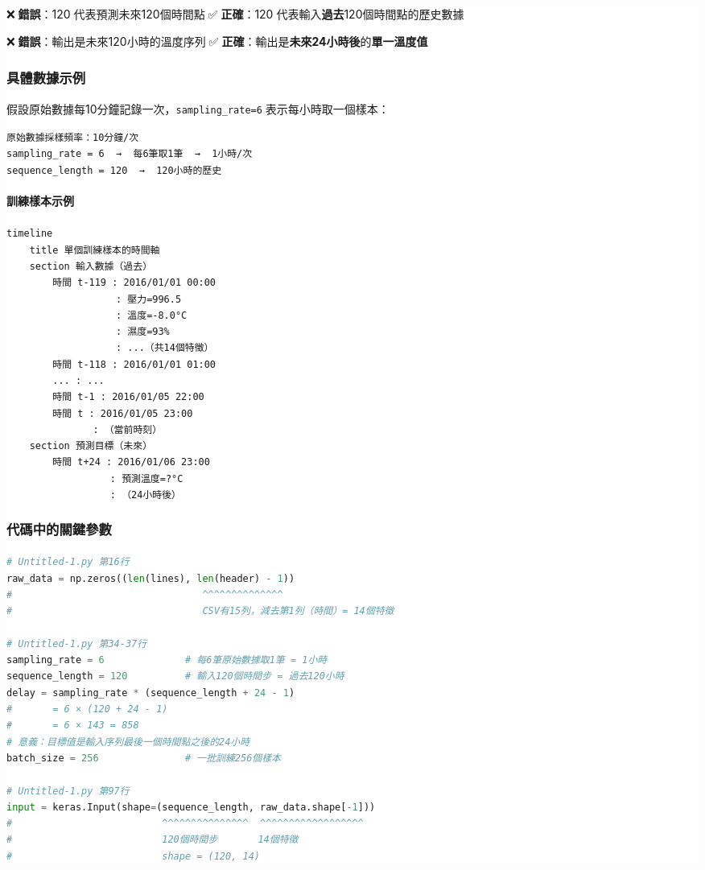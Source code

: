 ❌ **錯誤**：120 代表預測未來120個時間點
✅ **正確**：120 代表輸入**過去**120個時間點的歷史數據

❌ **錯誤**：輸出是未來120小時的溫度序列
✅ **正確**：輸出是**未來24小時後**的**單一溫度值**

### 具體數據示例

假設原始數據每10分鐘記錄一次，`sampling_rate=6` 表示每小時取一個樣本：

```
原始數據採樣頻率：10分鐘/次
sampling_rate = 6  →  每6筆取1筆  →  1小時/次
sequence_length = 120  →  120小時的歷史
```

#### 訓練樣本示例

```mermaid
timeline
    title 單個訓練樣本的時間軸
    section 輸入數據（過去）
        時間 t-119 : 2016/01/01 00:00
                   : 壓力=996.5
                   : 溫度=-8.0°C
                   : 濕度=93%
                   : ...（共14個特徵）
        時間 t-118 : 2016/01/01 01:00
        ... : ...
        時間 t-1 : 2016/01/05 22:00
        時間 t : 2016/01/05 23:00
               : （當前時刻）
    section 預測目標（未來）
        時間 t+24 : 2016/01/06 23:00
                  : 預測溫度=?°C
                  : （24小時後）
```

### 代碼中的關鍵參數

```python
# Untitled-1.py 第16行
raw_data = np.zeros((len(lines), len(header) - 1))
#                                 ^^^^^^^^^^^^^^
#                                 CSV有15列，減去第1列（時間）= 14個特徵

# Untitled-1.py 第34-37行
sampling_rate = 6              # 每6筆原始數據取1筆 = 1小時
sequence_length = 120          # 輸入120個時間步 = 過去120小時
delay = sampling_rate * (sequence_length + 24 - 1)
#       = 6 × (120 + 24 - 1)
#       = 6 × 143 = 858
# 意義：目標值是輸入序列最後一個時間點之後的24小時
batch_size = 256               # 一批訓練256個樣本

# Untitled-1.py 第97行
input = keras.Input(shape=(sequence_length, raw_data.shape[-1]))
#                          ^^^^^^^^^^^^^^^  ^^^^^^^^^^^^^^^^^^
#                          120個時間步       14個特徵
#                          shape = (120, 14)
```
